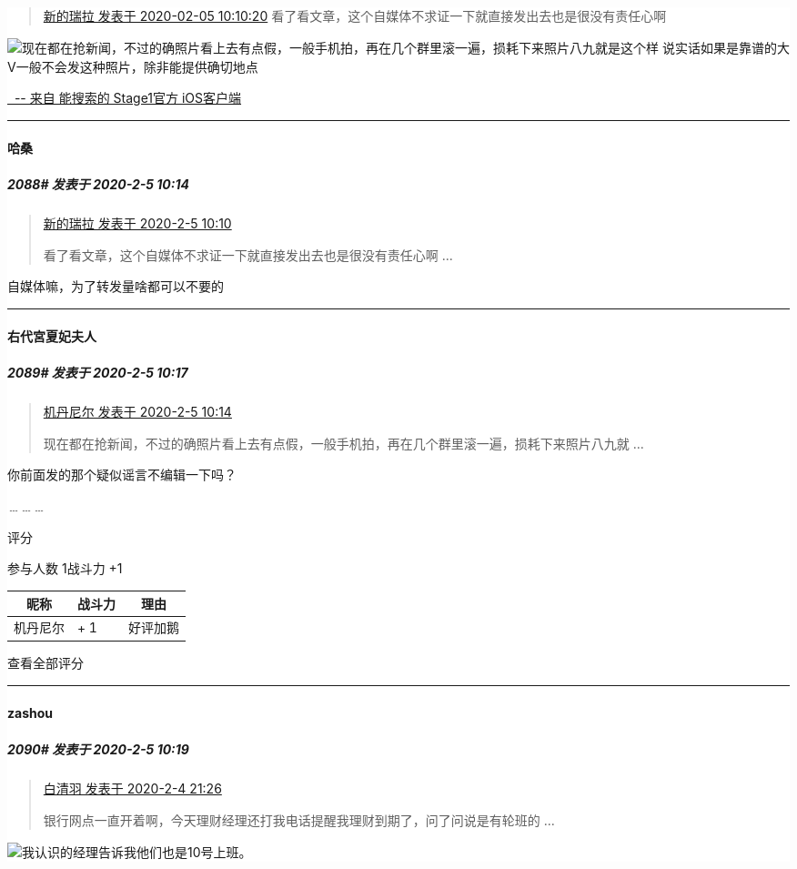 
<blockquote><a href="httphttps://bbs.saraba1st.com/2b/forum.php?mod=redirect&amp;goto=findpost&amp;pid=46330813&amp;ptid=1911928" target="_blank">新的瑞拉 发表于 2020-02-05 10:10:20</a>
看了看文章，这个自媒体不求证一下就直接发出去也是很没有责任心啊</blockquote><img src="https://static.saraba1st.com/image/smiley/face2017/003.png" referrerpolicy="no-referrer">现在都在抢新闻，不过的确照片看上去有点假，一般手机拍，再在几个群里滚一遍，损耗下来照片八九就是这个样
说实话如果是靠谱的大V一般不会发这种照片，除非能提供确切地点

[  -- 来自 能搜索的 Stage1官方 iOS客户端](https://itunes.apple.com/fi/app/saraba1st/id1221237470?mt=8)


*****

####  哈桑  
##### 2088#       发表于 2020-2-5 10:14


<blockquote><a href="httphttps://bbs.saraba1st.com/2b/forum.php?mod=redirect&amp;goto=findpost&amp;pid=46330813&amp;ptid=1911928" target="_blank">新的瑞拉 发表于 2020-2-5 10:10</a>

看了看文章，这个自媒体不求证一下就直接发出去也是很没有责任心啊 ...</blockquote>
自媒体嘛，为了转发量啥都可以不要的


*****

####  右代宮夏妃夫人  
##### 2089#       发表于 2020-2-5 10:17


<blockquote><a href="httphttps://bbs.saraba1st.com/2b/forum.php?mod=redirect&amp;goto=findpost&amp;pid=46330834&amp;ptid=1911928" target="_blank">机丹尼尔 发表于 2020-2-5 10:14</a>

现在都在抢新闻，不过的确照片看上去有点假，一般手机拍，再在几个群里滚一遍，损耗下来照片八九就 ...</blockquote>
你前面发的那个疑似谣言不编辑一下吗？


﹍﹍﹍

评分


 参与人数 1战斗力 +1

|昵称|战斗力|理由|
|----|---|---|
| 机丹尼尔| + 1|好评加鹅|


查看全部评分


*****

####  zashou  
##### 2090#       发表于 2020-2-5 10:19


<blockquote><a href="httphttps://bbs.saraba1st.com/2b/forum.php?mod=redirect&amp;goto=findpost&amp;pid=46327807&amp;ptid=1911928" target="_blank">白清羽 发表于 2020-2-4 21:26</a>

银行网点一直开着啊，今天理财经理还打我电话提醒我理财到期了，问了问说是有轮班的 ...</blockquote>
<img src="https://static.saraba1st.com/image/smiley/face2017/033.png" referrerpolicy="no-referrer">我认识的经理告诉我他们也是10号上班。
